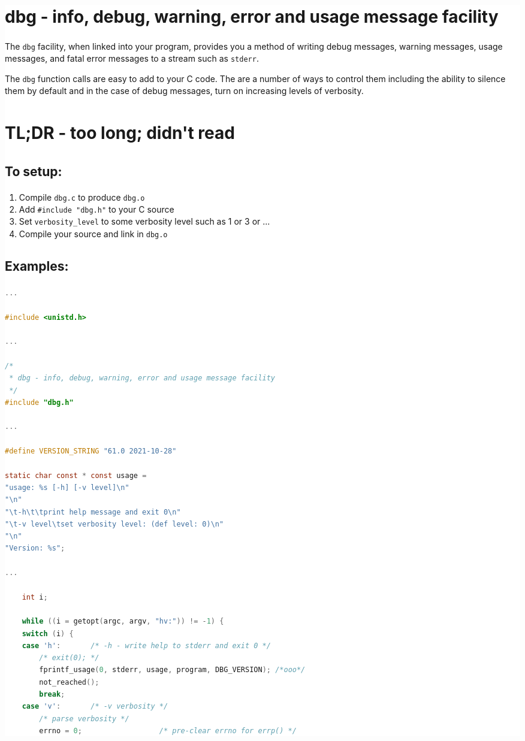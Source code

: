 # dbg - info, debug, warning, error and usage message facility

The `dbg` facility, when linked into your program, provides you a method of
writing debug messages, warning messages, usage messages, and fatal error messages
to a stream such as `stderr`.

The `dbg` function calls are easy to add to your C code.  The are a number
of ways to control them including the ability to silence them by default
and in the case of debug messages, turn on increasing levels of verbosity.



# TL;DR - too long; didn't read

## To setup:

1. Compile `dbg.c` to produce `dbg.o`
2. Add `#include "dbg.h"` to your C source
3. Set `verbosity_level` to some verbosity level such as 1 or 3 or ...
4. Compile your source and link in `dbg.o`

## Examples:

```c
...

#include <unistd.h>

...

/*
 * dbg - info, debug, warning, error and usage message facility
 */
#include "dbg.h"

...

#define VERSION_STRING "61.0 2021-10-28"

static char const * const usage =
"usage: %s [-h] [-v level]\n"
"\n"
"\t-h\t\tprint help message and exit 0\n"
"\t-v level\tset verbosity level: (def level: 0)\n"
"\n"
"Version: %s";

...

    int i;

    while ((i = getopt(argc, argv, "hv:")) != -1) {
	switch (i) {
	case 'h':       /* -h - write help to stderr and exit 0 */
	    /* exit(0); */
	    fprintf_usage(0, stderr, usage, program, DBG_VERSION); /*ooo*/
	    not_reached();
	    break;
	case 'v':       /* -v verbosity */
	    /* parse verbosity */
	    errno = 0;                  /* pre-clear errno for errp() */
```